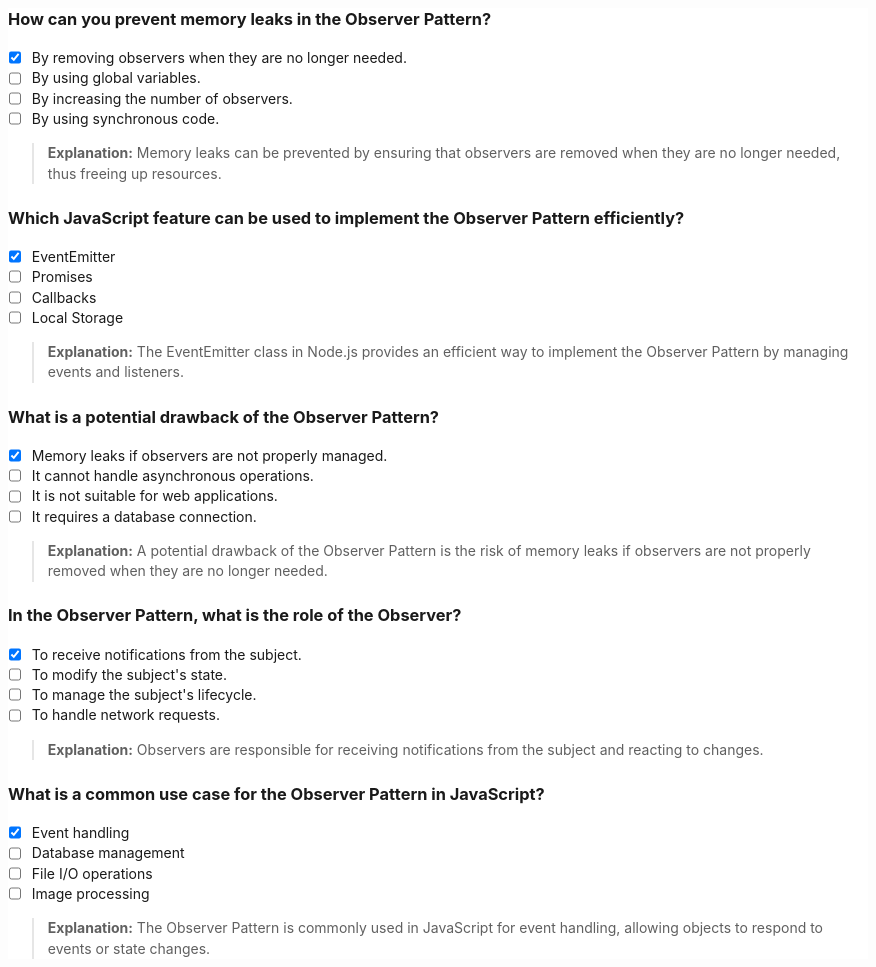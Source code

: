 ### How can you prevent memory leaks in the Observer Pattern?

- [x] By removing observers when they are no longer needed.
- [ ] By using global variables.
- [ ] By increasing the number of observers.
- [ ] By using synchronous code.

> **Explanation:** Memory leaks can be prevented by ensuring that observers are removed when they are no longer needed, thus freeing up resources.

### Which JavaScript feature can be used to implement the Observer Pattern efficiently?

- [x] EventEmitter
- [ ] Promises
- [ ] Callbacks
- [ ] Local Storage

> **Explanation:** The EventEmitter class in Node.js provides an efficient way to implement the Observer Pattern by managing events and listeners.

### What is a potential drawback of the Observer Pattern?

- [x] Memory leaks if observers are not properly managed.
- [ ] It cannot handle asynchronous operations.
- [ ] It is not suitable for web applications.
- [ ] It requires a database connection.

> **Explanation:** A potential drawback of the Observer Pattern is the risk of memory leaks if observers are not properly removed when they are no longer needed.

### In the Observer Pattern, what is the role of the Observer?

- [x] To receive notifications from the subject.
- [ ] To modify the subject's state.
- [ ] To manage the subject's lifecycle.
- [ ] To handle network requests.

> **Explanation:** Observers are responsible for receiving notifications from the subject and reacting to changes.

### What is a common use case for the Observer Pattern in JavaScript?

- [x] Event handling
- [ ] Database management
- [ ] File I/O operations
- [ ] Image processing

> **Explanation:** The Observer Pattern is commonly used in JavaScript for event handling, allowing objects to respond to events or state changes.
